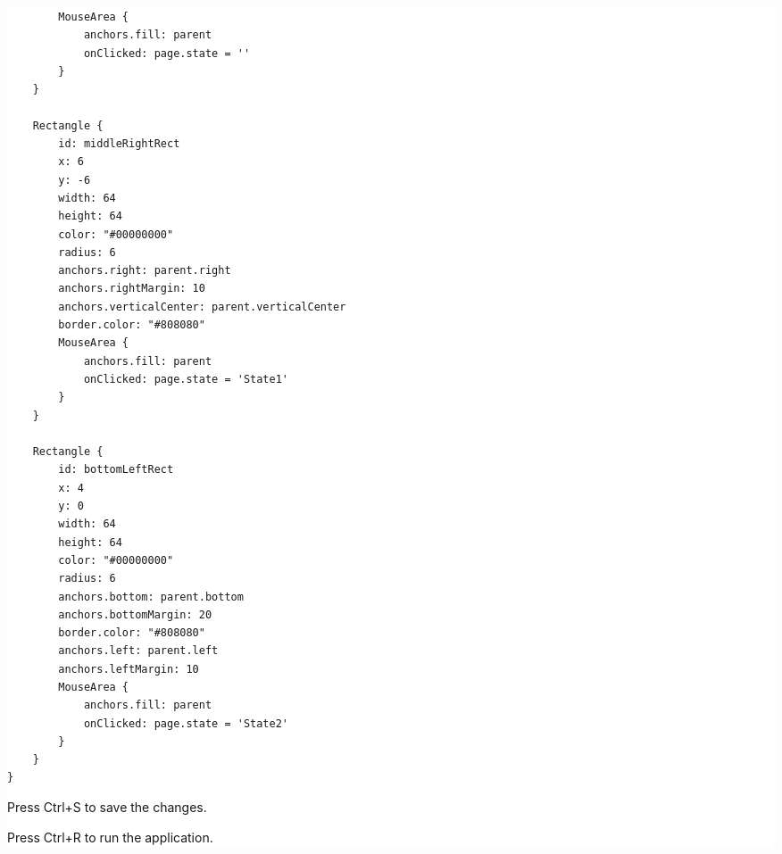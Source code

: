            MouseArea {
                anchors.fill: parent
                onClicked: page.state = ''
            }
        }

        Rectangle {
            id: middleRightRect
            x: 6
            y: -6
            width: 64
            height: 64
            color: "#00000000"
            radius: 6
            anchors.right: parent.right
            anchors.rightMargin: 10
            anchors.verticalCenter: parent.verticalCenter
            border.color: "#808080"
            MouseArea {
                anchors.fill: parent
                onClicked: page.state = 'State1'
            }
        }

        Rectangle {
            id: bottomLeftRect
            x: 4
            y: 0
            width: 64
            height: 64
            color: "#00000000"
            radius: 6
            anchors.bottom: parent.bottom
            anchors.bottomMargin: 20
            border.color: "#808080"
            anchors.left: parent.left
            anchors.leftMargin: 10
            MouseArea {
                anchors.fill: parent
                onClicked: page.state = 'State2'
            }
        }
    }

Press Ctrl+S to save the changes.


Press Ctrl+R to run the application.
